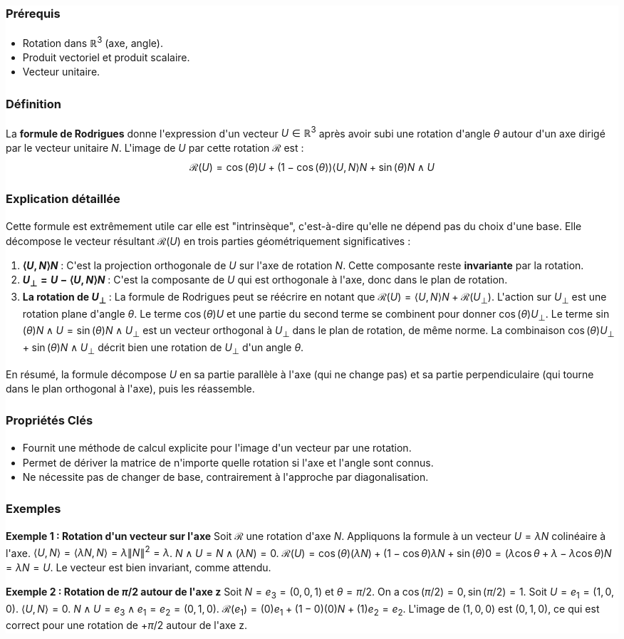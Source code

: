 ### Prérequis

- Rotation dans $\mathbb{R}^3$ (axe, angle).
- Produit vectoriel et produit scalaire.
- Vecteur unitaire.

### Définition

La **formule de Rodrigues** donne l'expression d'un vecteur $U \in \mathbb{R}^3$ après avoir subi une rotation d'angle $\theta$ autour d'un axe dirigé par le vecteur unitaire $N$.
L'image de $U$ par cette rotation $\mathcal{R}$ est :
$$ \mathcal{R}(U) = \cos(\theta)U + (1 - \cos(\theta))\langle U, N \rangle N + \sin(\theta)N \land U $$

### Explication détaillée

Cette formule est extrêmement utile car elle est "intrinsèque", c'est-à-dire qu'elle ne dépend pas du choix d'une base. Elle décompose le vecteur résultant $\mathcal{R}(U)$ en trois parties géométriquement significatives :

1.  **$\langle U, N \rangle N$** : C'est la projection orthogonale de $U$ sur l'axe de rotation $N$. Cette composante reste **invariante** par la rotation.
2.  **$U_{\perp} = U - \langle U, N \rangle N$** : C'est la composante de $U$ qui est orthogonale à l'axe, donc dans le plan de rotation.
3.  **La rotation de $U_{\perp}$** : La formule de Rodrigues peut se réécrire en notant que $\mathcal{R}(U) = \langle U, N \rangle N + \mathcal{R}(U_\perp)$. L'action sur $U_\perp$ est une rotation plane d'angle $\theta$. Le terme $\cos(\theta) U$ et une partie du second terme se combinent pour donner $\cos(\theta)U_\perp$. Le terme $\sin(\theta)N \land U = \sin(\theta) N \land U_\perp$ est un vecteur orthogonal à $U_\perp$ dans le plan de rotation, de même norme. La combinaison $\cos(\theta)U_\perp + \sin(\theta)N \land U_\perp$ décrit bien une rotation de $U_\perp$ d'un angle $\theta$.

En résumé, la formule décompose $U$ en sa partie parallèle à l'axe (qui ne change pas) et sa partie perpendiculaire (qui tourne dans le plan orthogonal à l'axe), puis les réassemble.

### Propriétés Clés

- Fournit une méthode de calcul explicite pour l'image d'un vecteur par une rotation.
- Permet de dériver la matrice de n'importe quelle rotation si l'axe et l'angle sont connus.
- Ne nécessite pas de changer de base, contrairement à l'approche par diagonalisation.

### Exemples

**Exemple 1 : Rotation d'un vecteur sur l'axe**
Soit $\mathcal{R}$ une rotation d'axe $N$. Appliquons la formule à un vecteur $U = \lambda N$ colinéaire à l'axe.
$\langle U, N \rangle = \langle \lambda N, N \rangle = \lambda \|N\|^2 = \lambda$.
$N \land U = N \land (\lambda N) = 0$.
$\mathcal{R}(U) = \cos(\theta)(\lambda N) + (1-\cos\theta)\lambda N + \sin(\theta) 0 = (\lambda\cos\theta + \lambda - \lambda\cos\theta)N = \lambda N = U$.
Le vecteur est bien invariant, comme attendu.

**Exemple 2 : Rotation de $\pi/2$ autour de l'axe z**
Soit $N=e_3=(0,0,1)$ et $\theta=\pi/2$. On a $\cos(\pi/2)=0, \sin(\pi/2)=1$.
Soit $U=e_1=(1,0,0)$.
$\langle U, N \rangle = 0$.
$N \land U = e_3 \land e_1 = e_2 = (0,1,0)$.
$\mathcal{R}(e_1) = (0)e_1 + (1-0)(0)N + (1)e_2 = e_2$.
L'image de $(1,0,0)$ est $(0,1,0)$, ce qui est correct pour une rotation de $+\pi/2$ autour de l'axe z.
